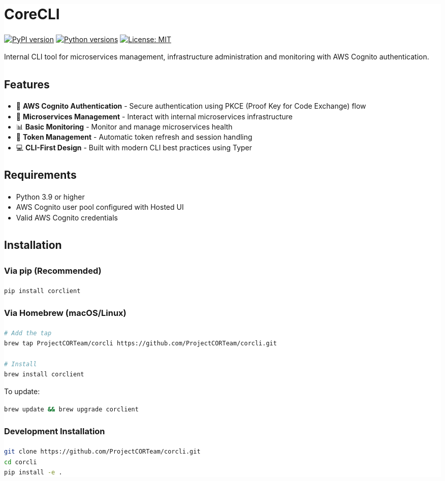 # CoreCLI

[![PyPI version](https://img.shields.io/pypi/v/corclient.svg)](https://pypi.org/project/corclient/)
[![Python versions](https://img.shields.io/pypi/pyversions/corclient.svg)](https://pypi.org/project/corclient/)
[![License: MIT](https://img.shields.io/badge/License-MIT-yellow.svg)](https://opensource.org/licenses/MIT)

Internal CLI tool for microservices management, infrastructure administration and monitoring with AWS Cognito authentication.

## Features

- 🔐 **AWS Cognito Authentication** - Secure authentication using PKCE (Proof Key for Code Exchange) flow
- 🚀 **Microservices Management** - Interact with internal microservices infrastructure
- 📊 **Basic Monitoring** - Monitor and manage microservices health
- 🔄 **Token Management** - Automatic token refresh and session handling
- 💻 **CLI-First Design** - Built with modern CLI best practices using Typer

## Requirements

- Python 3.9 or higher
- AWS Cognito user pool configured with Hosted UI
- Valid AWS Cognito credentials

## Installation

### Via pip (Recommended)

```bash
pip install corclient
```

### Via Homebrew (macOS/Linux)

```bash
# Add the tap
brew tap ProjectCORTeam/corcli https://github.com/ProjectCORTeam/corcli.git

# Install
brew install corclient
```

To update:
```bash
brew update && brew upgrade corclient
```

### Development Installation

```bash
git clone https://github.com/ProjectCORTeam/corcli.git
cd corcli
pip install -e .
```
